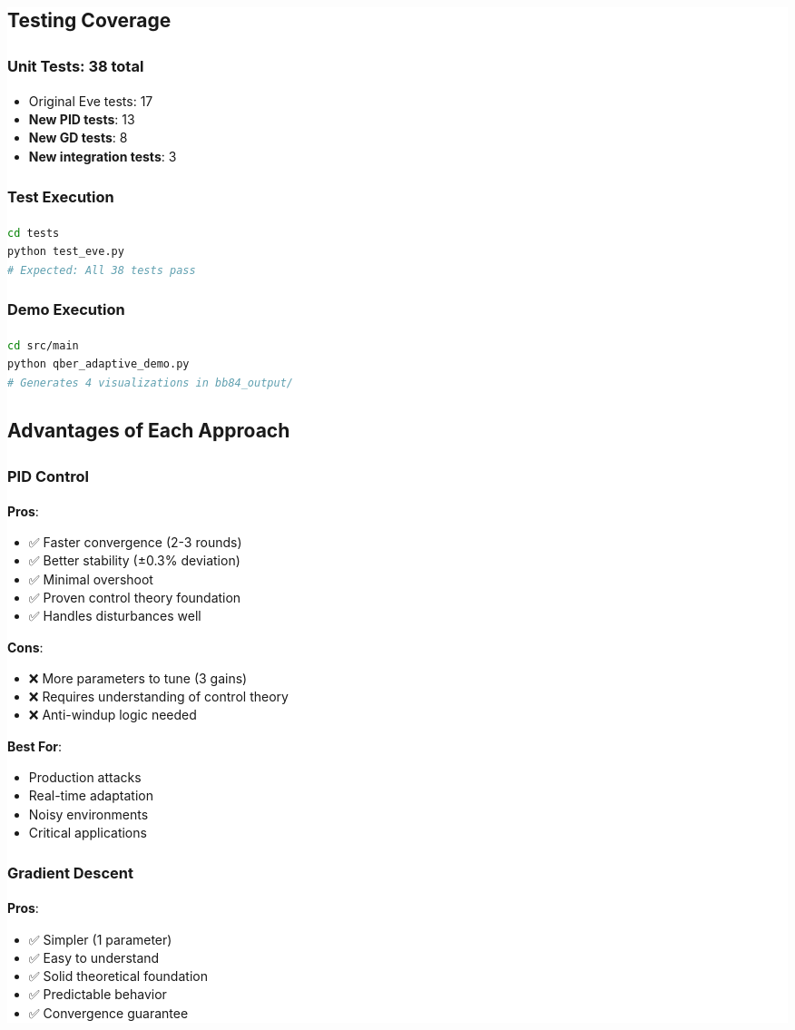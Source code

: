 ## Testing Coverage

### Unit Tests: 38 total
- Original Eve tests: 17
- **New PID tests**: 13
- **New GD tests**: 8
- **New integration tests**: 3

### Test Execution
```bash
cd tests
python test_eve.py
# Expected: All 38 tests pass
```

### Demo Execution
```bash
cd src/main
python qber_adaptive_demo.py
# Generates 4 visualizations in bb84_output/
```

## Advantages of Each Approach

### PID Control

**Pros**:
- ✅ Faster convergence (2-3 rounds)
- ✅ Better stability (±0.3% deviation)
- ✅ Minimal overshoot
- ✅ Proven control theory foundation
- ✅ Handles disturbances well

**Cons**:
- ❌ More parameters to tune (3 gains)
- ❌ Requires understanding of control theory
- ❌ Anti-windup logic needed

**Best For**:
- Production attacks
- Real-time adaptation
- Noisy environments
- Critical applications

### Gradient Descent

**Pros**:
- ✅ Simpler (1 parameter)
- ✅ Easy to understand
- ✅ Solid theoretical foundation
- ✅ Predictable behavior
- ✅ Convergence guarantee

